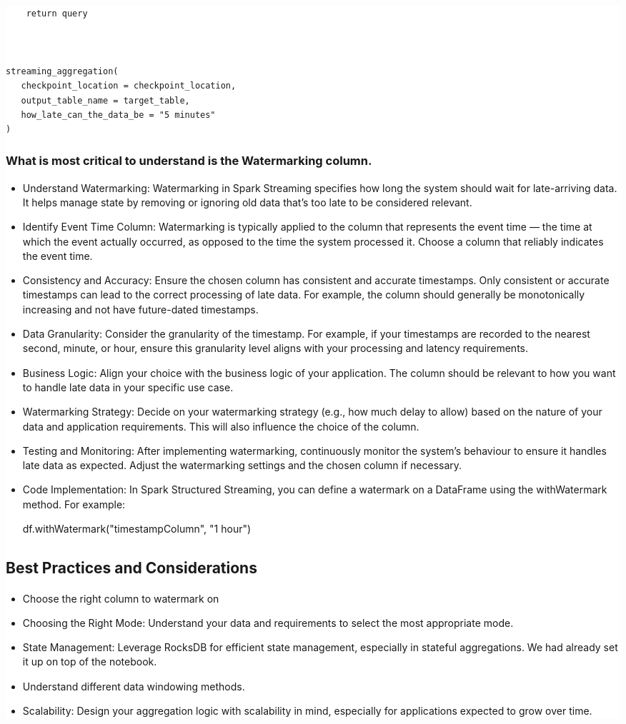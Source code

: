        return query
    
    
    
    streaming_aggregation(
       checkpoint_location = checkpoint_location,
       output_table_name = target_table,
       how_late_can_the_data_be = "5 minutes"
    )

### What is most critical to understand is the Watermarking column.

* Understand Watermarking: Watermarking in Spark Streaming specifies how long the system should wait for late-arriving data. It helps manage state by removing or ignoring old data that’s too late to be considered relevant.

* Identify Event Time Column: Watermarking is typically applied to the column that represents the event time — the time at which the event actually occurred, as opposed to the time the system processed it. Choose a column that reliably indicates the event time.

* Consistency and Accuracy: Ensure the chosen column has consistent and accurate timestamps. Only consistent or accurate timestamps can lead to the correct processing of late data. For example, the column should generally be monotonically increasing and not have future-dated timestamps.

* Data Granularity: Consider the granularity of the timestamp. For example, if your timestamps are recorded to the nearest second, minute, or hour, ensure this granularity level aligns with your processing and latency requirements.

* Business Logic: Align your choice with the business logic of your application. The column should be relevant to how you want to handle late data in your specific use case.

* Watermarking Strategy: Decide on your watermarking strategy (e.g., how much delay to allow) based on the nature of your data and application requirements. This will also influence the choice of the column.

* Testing and Monitoring: After implementing watermarking, continuously monitor the system’s behaviour to ensure it handles late data as expected. Adjust the watermarking settings and the chosen column if necessary.

* Code Implementation: In Spark Structured Streaming, you can define a watermark on a DataFrame using the withWatermark method. For example:

    df.withWatermark("timestampColumn", "1 hour")

## Best Practices and Considerations

* Choose the right column to watermark on

* Choosing the Right Mode: Understand your data and requirements to select the most appropriate mode.

* State Management: Leverage RocksDB for efficient state management, especially in stateful aggregations. We had already set it up on top of the notebook.

* Understand different data windowing methods.

* Scalability: Design your aggregation logic with scalability in mind, especially for applications expected to grow over time.

